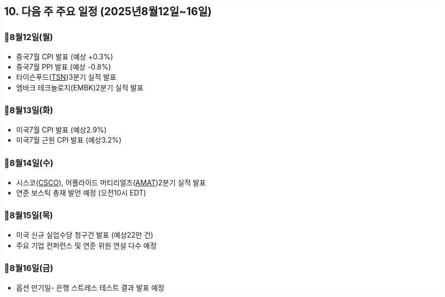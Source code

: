   
## 10. 다음 주 주요 일정 (2025년8월12일~16일)  

### 📅8월12일(월)

- 중국7월 CPI 발표 (예상 +0.3%)  
- 중국7월 PPI 발표 (예상 -0.8%)  
- 타이슨푸드([TSN](/company-analysis/tsn/))3분기 실적 발표
- 엠바크 테크놀로지(EMBK)2분기 실적 발표  

### 📅8월13일(화)

- 미국7월 CPI 발표 (예상2.9%)  
- 미국7월 근원 CPI 발표 (예상3.2%)  

### 📅8월14일(수)

- 시스코([CSCO](/company-analysis/csco/)), 어플라이드 머티리얼즈([AMAT](/company-analysis/amat/))2분기 실적 발표
- 연준 보스틱 총재 발언 예정 (오전10시 EDT)  

### 📅8월15일(목)

- 미국 신규 실업수당 청구건 발표 (예상22만 건)  
- 주요 기업 컨퍼런스 및 연준 위원 연설 다수 예정  

### 📅8월16일(금)

- 옵션 만기일- 은행 스트레스 테스트 결과 발표 예정
